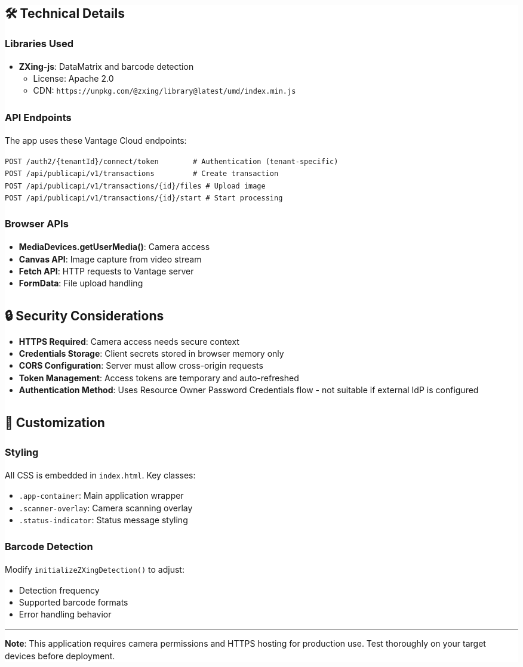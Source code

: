 ## 🛠️ Technical Details

### Libraries Used

- **ZXing-js**: DataMatrix and barcode detection
  - License: Apache 2.0
  - CDN: `https://unpkg.com/@zxing/library@latest/umd/index.min.js`

### API Endpoints

The app uses these Vantage Cloud endpoints:

```
POST /auth2/{tenantId}/connect/token        # Authentication (tenant-specific)
POST /api/publicapi/v1/transactions         # Create transaction
POST /api/publicapi/v1/transactions/{id}/files # Upload image
POST /api/publicapi/v1/transactions/{id}/start # Start processing
```

### Browser APIs

- **MediaDevices.getUserMedia()**: Camera access
- **Canvas API**: Image capture from video stream
- **Fetch API**: HTTP requests to Vantage server
- **FormData**: File upload handling

## 🔒 Security Considerations

- **HTTPS Required**: Camera access needs secure context
- **Credentials Storage**: Client secrets stored in browser memory only
- **CORS Configuration**: Server must allow cross-origin requests
- **Token Management**: Access tokens are temporary and auto-refreshed
- **Authentication Method**: Uses Resource Owner Password Credentials flow - not suitable if external IdP is configured

## 🎨 Customization

### Styling
All CSS is embedded in `index.html`. Key classes:
- `.app-container`: Main application wrapper
- `.scanner-overlay`: Camera scanning overlay
- `.status-indicator`: Status message styling

### Barcode Detection
Modify `initializeZXingDetection()` to adjust:
- Detection frequency
- Supported barcode formats
- Error handling behavior

---

**Note**: This application requires camera permissions and HTTPS hosting for production use. Test thoroughly on your target devices before deployment.